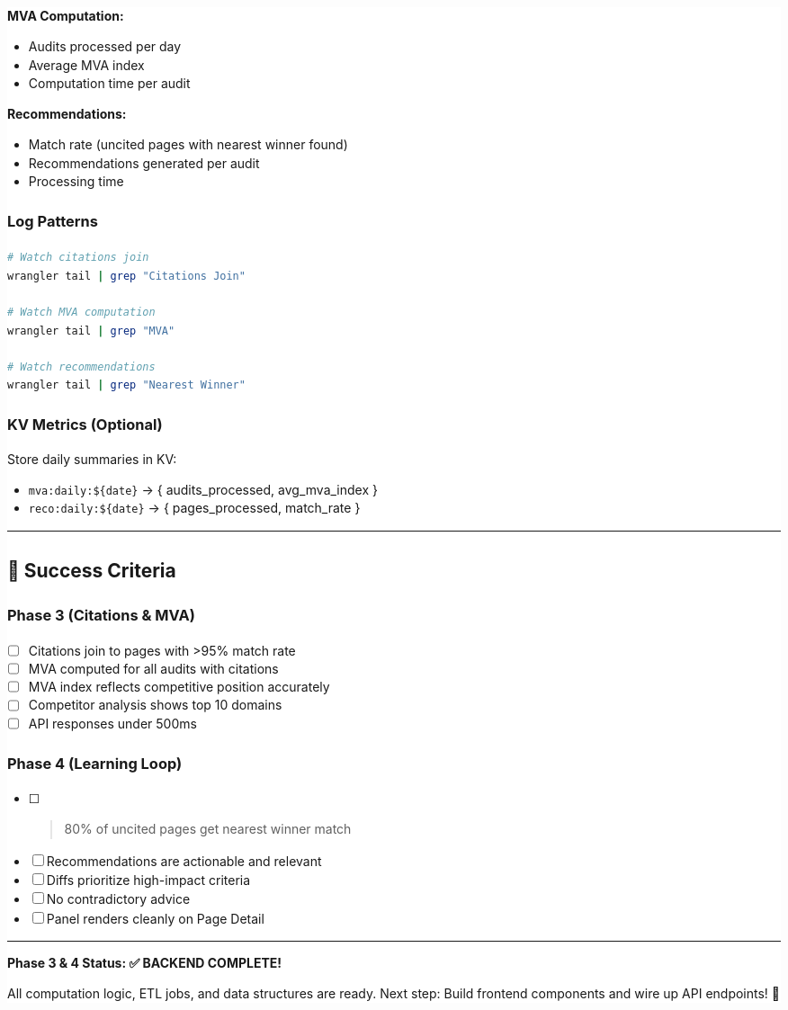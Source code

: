 **MVA Computation:**
- Audits processed per day
- Average MVA index
- Computation time per audit

**Recommendations:**
- Match rate (uncited pages with nearest winner found)
- Recommendations generated per audit
- Processing time

### Log Patterns

```bash
# Watch citations join
wrangler tail | grep "Citations Join"

# Watch MVA computation
wrangler tail | grep "MVA"

# Watch recommendations
wrangler tail | grep "Nearest Winner"
```

### KV Metrics (Optional)

Store daily summaries in KV:
- `mva:daily:${date}` → { audits_processed, avg_mva_index }
- `reco:daily:${date}` → { pages_processed, match_rate }

---

## 🎯 Success Criteria

### Phase 3 (Citations & MVA)
- [ ] Citations join to pages with >95% match rate
- [ ] MVA computed for all audits with citations
- [ ] MVA index reflects competitive position accurately
- [ ] Competitor analysis shows top 10 domains
- [ ] API responses under 500ms

### Phase 4 (Learning Loop)
- [ ] >80% of uncited pages get nearest winner match
- [ ] Recommendations are actionable and relevant
- [ ] Diffs prioritize high-impact criteria
- [ ] No contradictory advice
- [ ] Panel renders cleanly on Page Detail

---

**Phase 3 & 4 Status: ✅ BACKEND COMPLETE!**

All computation logic, ETL jobs, and data structures are ready.
Next step: Build frontend components and wire up API endpoints! 🚀


